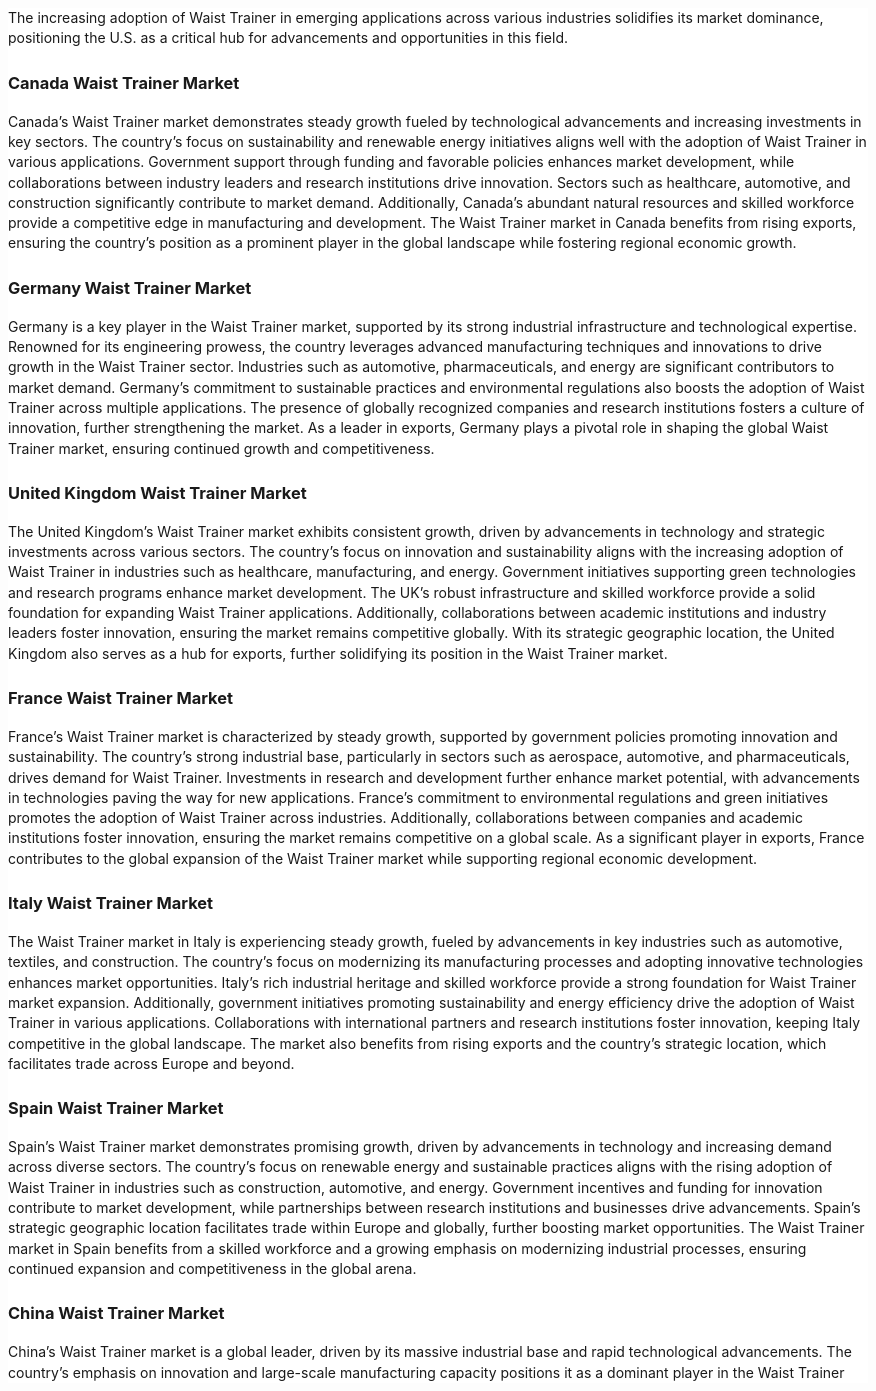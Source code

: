 The increasing adoption of Waist Trainer in emerging applications across various industries solidifies its market dominance, positioning the U.S. as a critical hub for advancements and opportunities in this field.</p><h3>Canada Waist Trainer Market</h3><p>Canada&rsquo;s Waist Trainer market demonstrates steady growth fueled by technological advancements and increasing investments in key sectors. The country&rsquo;s focus on sustainability and renewable energy initiatives aligns well with the adoption of Waist Trainer in various applications. Government support through funding and favorable policies enhances market development, while collaborations between industry leaders and research institutions drive innovation. Sectors such as healthcare, automotive, and construction significantly contribute to market demand. Additionally, Canada&rsquo;s abundant natural resources and skilled workforce provide a competitive edge in manufacturing and development. The Waist Trainer market in Canada benefits from rising exports, ensuring the country&rsquo;s position as a prominent player in the global landscape while fostering regional economic growth.</p><h3>Germany Waist Trainer Market</h3><p>Germany is a key player in the Waist Trainer market, supported by its strong industrial infrastructure and technological expertise. Renowned for its engineering prowess, the country leverages advanced manufacturing techniques and innovations to drive growth in the Waist Trainer sector. Industries such as automotive, pharmaceuticals, and energy are significant contributors to market demand. Germany&rsquo;s commitment to sustainable practices and environmental regulations also boosts the adoption of Waist Trainer across multiple applications. The presence of globally recognized companies and research institutions fosters a culture of innovation, further strengthening the market. As a leader in exports, Germany plays a pivotal role in shaping the global Waist Trainer market, ensuring continued growth and competitiveness.</p><h3>United Kingdom Waist Trainer Market</h3><p>The United Kingdom&rsquo;s Waist Trainer market exhibits consistent growth, driven by advancements in technology and strategic investments across various sectors. The country&rsquo;s focus on innovation and sustainability aligns with the increasing adoption of Waist Trainer in industries such as healthcare, manufacturing, and energy. Government initiatives supporting green technologies and research programs enhance market development. The UK&rsquo;s robust infrastructure and skilled workforce provide a solid foundation for expanding Waist Trainer applications. Additionally, collaborations between academic institutions and industry leaders foster innovation, ensuring the market remains competitive globally. With its strategic geographic location, the United Kingdom also serves as a hub for exports, further solidifying its position in the Waist Trainer market.</p><h3>France Waist Trainer Market</h3><p>France&rsquo;s Waist Trainer market is characterized by steady growth, supported by government policies promoting innovation and sustainability. The country&rsquo;s strong industrial base, particularly in sectors such as aerospace, automotive, and pharmaceuticals, drives demand for Waist Trainer. Investments in research and development further enhance market potential, with advancements in technologies paving the way for new applications. France&rsquo;s commitment to environmental regulations and green initiatives promotes the adoption of Waist Trainer across industries. Additionally, collaborations between companies and academic institutions foster innovation, ensuring the market remains competitive on a global scale. As a significant player in exports, France contributes to the global expansion of the Waist Trainer market while supporting regional economic development.</p><h3>Italy Waist Trainer Market</h3><p>The Waist Trainer market in Italy is experiencing steady growth, fueled by advancements in key industries such as automotive, textiles, and construction. The country&rsquo;s focus on modernizing its manufacturing processes and adopting innovative technologies enhances market opportunities. Italy&rsquo;s rich industrial heritage and skilled workforce provide a strong foundation for Waist Trainer market expansion. Additionally, government initiatives promoting sustainability and energy efficiency drive the adoption of Waist Trainer in various applications. Collaborations with international partners and research institutions foster innovation, keeping Italy competitive in the global landscape. The market also benefits from rising exports and the country&rsquo;s strategic location, which facilitates trade across Europe and beyond.</p><h3>Spain Waist Trainer Market</h3><p>Spain&rsquo;s Waist Trainer market demonstrates promising growth, driven by advancements in technology and increasing demand across diverse sectors. The country&rsquo;s focus on renewable energy and sustainable practices aligns with the rising adoption of Waist Trainer in industries such as construction, automotive, and energy. Government incentives and funding for innovation contribute to market development, while partnerships between research institutions and businesses drive advancements. Spain&rsquo;s strategic geographic location facilitates trade within Europe and globally, further boosting market opportunities. The Waist Trainer market in Spain benefits from a skilled workforce and a growing emphasis on modernizing industrial processes, ensuring continued expansion and competitiveness in the global arena.</p><h3>China Waist Trainer Market</h3><p>China&rsquo;s Waist Trainer market is a global leader, driven by its massive industrial base and rapid technological advancements. The country&rsquo;s emphasis on innovation and large-scale manufacturing capacity positions it as a dominant player in the Waist Trainer